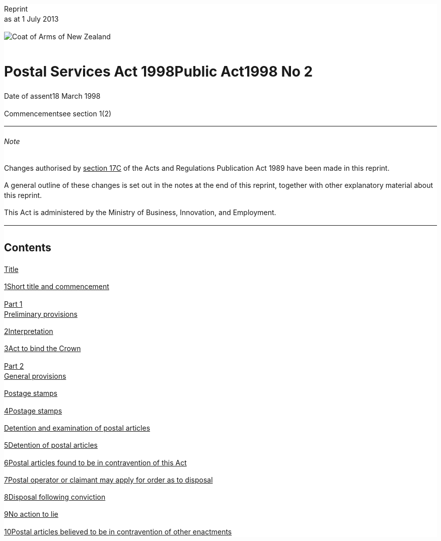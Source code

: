 Reprint  
as at 1 July 2013

![Coat of Arms of New Zealand](/images/leg-crest.jpg)

# Postal Services Act 1998Public Act1998 No 2

Date of assent18 March 1998

Commencementsee section 1(2)

---

###### Note

Changes authorised by [section 17C][0] of the Acts and Regulations Publication Act 1989 have been made in this reprint.

A general outline of these changes is set out in the notes at the end of this reprint, together with other explanatory material about this reprint.

This Act is administered by the Ministry of Business, Innovation, and Employment.

---

## Contents

[Title][1]

[1][2][][2][Short title and commencement][2]

[Part 1][3]  
[Preliminary provisions][3]

[2][4][][4][Interpretation][4]

[3][5][][5][Act to bind the Crown][5]

[Part 2][6]  
[General provisions][6]

[Postage stamps][7]

[4][8][][8][Postage stamps][8]

[Detention and examination of postal articles][9]

[5][10][][10][Detention of postal articles][10]

[6][11][][11][Postal articles found to be in contravention of this Act][11]

[7][12][][12][Postal operator or claimant may apply for order as to disposal][12]

[8][13][][13][Disposal following conviction][13]

[9][14][][14][No action to lie][14]

[10][15][][15][Postal articles believed to be in contravention of other enactments][15]


[0]: http://www.legislation.govt.nz/act/public/1998/0002/latest/link.aspx?id=DLM195466
[1]: http://www.legislation.govt.nz/act/public/1998/0002/latest/whole.html#DLM423260
[2]: http://www.legislation.govt.nz/act/public/1998/0002/latest/whole.html#DLM423262
[3]: http://www.legislation.govt.nz/act/public/1998/0002/latest/whole.html#DLM423263
[4]: http://www.legislation.govt.nz/act/public/1998/0002/latest/whole.html#DLM423264
[5]: http://www.legislation.govt.nz/act/public/1998/0002/latest/whole.html#DLM423299
[6]: http://www.legislation.govt.nz/act/public/1998/0002/latest/whole.html#DLM423700
[7]: http://www.legislation.govt.nz/act/public/1998/0002/latest/whole.html#DLM423701
[8]: http://www.legislation.govt.nz/act/public/1998/0002/latest/whole.html#DLM423702
[9]: http://www.legislation.govt.nz/act/public/1998/0002/latest/whole.html#DLM423703
[10]: http://www.legislation.govt.nz/act/public/1998/0002/latest/whole.html#DLM423704
[11]: http://www.legislation.govt.nz/act/public/1998/0002/latest/whole.html#DLM423706
[12]: http://www.legislation.govt.nz/act/public/1998/0002/latest/whole.html#DLM423707
[13]: http://www.legislation.govt.nz/act/public/1998/0002/latest/whole.html#DLM423708
[14]: http://www.legislation.govt.nz/act/public/1998/0002/latest/whole.html#DLM423709
[15]: http://www.legislation.govt.nz/act/public/1998/0002/latest/whole.html#DLM423710
[16]: http://www.legislation.govt.nz/act/public/1998/0002/latest/whole.html#DLM423712
[17]: http://www.legislation.govt.nz/act/public/1998/0002/latest/whole.html#DLM423713
[18]: http://www.legislation.govt.nz/act/public/1998/0002/latest/whole.html#DLM423714
[19]: http://www.legislation.govt.nz/act/public/1998/0002/latest/whole.html#DLM423715
[20]: http://www.legislation.govt.nz/act/public/1998/0002/latest/whole.html#DLM423716
[21]: http://www.legislation.govt.nz/act/public/1998/0002/latest/whole.html#DLM423717
[22]: http://www.legislation.govt.nz/act/public/1998/0002/latest/whole.html#DLM423718
[23]: http://www.legislation.govt.nz/act/public/1998/0002/latest/whole.html#DLM423719
[24]: http://www.legislation.govt.nz/act/public/1998/0002/latest/whole.html#DLM423720
[25]: http://www.legislation.govt.nz/act/public/1998/0002/latest/whole.html#DLM423721
[26]: http://www.legislation.govt.nz/act/public/1998/0002/latest/whole.html#DLM423722
[27]: http://www.legislation.govt.nz/act/public/1998/0002/latest/whole.html#DLM423723
[28]: http://www.legislation.govt.nz/act/public/1998/0002/latest/whole.html#DLM423724
[29]: http://www.legislation.govt.nz/act/public/1998/0002/latest/whole.html#DLM423725
[30]: http://www.legislation.govt.nz/act/public/1998/0002/latest/whole.html#DLM423726
[31]: http://www.legislation.govt.nz/act/public/1998/0002/latest/whole.html#DLM423727
[32]: http://www.legislation.govt.nz/act/public/1998/0002/latest/whole.html#DLM423728
[33]: http://www.legislation.govt.nz/act/public/1998/0002/latest/whole.html#DLM423729
[34]: http://www.legislation.govt.nz/act/public/1998/0002/latest/whole.html#DLM423730
[35]: http://www.legislation.govt.nz/act/public/1998/0002/latest/whole.html#DLM423731
[36]: http://www.legislation.govt.nz/act/public/1998/0002/latest/whole.html#DLM423732
[37]: http://www.legislation.govt.nz/act/public/1998/0002/latest/whole.html#DLM423733
[38]: http://www.legislation.govt.nz/act/public/1998/0002/latest/whole.html#DLM423734
[39]: http://www.legislation.govt.nz/act/public/1998/0002/latest/whole.html#DLM423735
[40]: http://www.legislation.govt.nz/act/public/1998/0002/latest/whole.html#DLM423736
[41]: http://www.legislation.govt.nz/act/public/1998/0002/latest/whole.html#DLM423737
[42]: http://www.legislation.govt.nz/act/public/1998/0002/latest/whole.html#DLM423738
[43]: http://www.legislation.govt.nz/act/public/1998/0002/latest/whole.html#DLM423739
[44]: http://www.legislation.govt.nz/act/public/1998/0002/latest/whole.html#DLM423740
[45]: http://www.legislation.govt.nz/act/public/1998/0002/latest/whole.html#DLM423741
[46]: http://www.legislation.govt.nz/act/public/1998/0002/latest/whole.html#DLM423742
[47]: http://www.legislation.govt.nz/act/public/1998/0002/latest/whole.html#DLM423743
[48]: http://www.legislation.govt.nz/act/public/1998/0002/latest/whole.html#DLM423744
[49]: http://www.legislation.govt.nz/act/public/1998/0002/latest/whole.html#DLM423745
[50]: http://www.legislation.govt.nz/act/public/1998/0002/latest/whole.html#DLM423746
[51]: http://www.legislation.govt.nz/act/public/1998/0002/latest/whole.html#DLM423747
[52]: http://www.legislation.govt.nz/act/public/1998/0002/latest/whole.html#DLM423748
[53]: http://www.legislation.govt.nz/act/public/1998/0002/latest/whole.html#DLM423749
[54]: http://www.legislation.govt.nz/act/public/1998/0002/latest/whole.html#DLM423750
[55]: http://www.legislation.govt.nz/act/public/1998/0002/latest/whole.html#DLM423751
[56]: http://www.legislation.govt.nz/act/public/1998/0002/latest/whole.html#DLM423752
[57]: http://www.legislation.govt.nz/act/public/1998/0002/latest/whole.html#DLM423753
[58]: http://www.legislation.govt.nz/act/public/1998/0002/latest/whole.html#DLM423754
[59]: http://www.legislation.govt.nz/act/public/1998/0002/latest/whole.html#DLM423755
[60]: http://www.legislation.govt.nz/act/public/1998/0002/latest/whole.html#DLM423756
[61]: http://www.legislation.govt.nz/act/public/1998/0002/latest/whole.html#DLM423757
[62]: http://www.legislation.govt.nz/act/public/1998/0002/latest/whole.html#DLM423758
[63]: http://www.legislation.govt.nz/act/public/1998/0002/latest/whole.html#DLM423759
[64]: http://www.legislation.govt.nz/act/public/1998/0002/latest/whole.html#DLM423760
[65]: http://www.legislation.govt.nz/act/public/1998/0002/latest/whole.html#DLM423761
[66]: http://www.legislation.govt.nz/act/public/1998/0002/latest/whole.html#DLM423762
[67]: http://www.legislation.govt.nz/act/public/1998/0002/latest/whole.html#DLM423763
[68]: http://www.legislation.govt.nz/act/public/1998/0002/latest/whole.html#DLM423764
[69]: http://www.legislation.govt.nz/act/public/1998/0002/latest/whole.html#DLM423765
[70]: http://www.legislation.govt.nz/act/public/1998/0002/latest/whole.html#DLM423766
[71]: http://www.legislation.govt.nz/act/public/1998/0002/latest/whole.html#DLM423767
[72]: http://www.legislation.govt.nz/act/public/1998/0002/latest/whole.html#DLM423768
[73]: http://www.legislation.govt.nz/act/public/1998/0002/latest/whole.html#DLM423769
[74]: http://www.legislation.govt.nz/act/public/1998/0002/latest/whole.html#DLM423770
[75]: http://www.legislation.govt.nz/act/public/1998/0002/latest/whole.html#DLM423771
[76]: http://www.legislation.govt.nz/act/public/1998/0002/latest/whole.html#DLM423772
[77]: http://www.legislation.govt.nz/act/public/1998/0002/latest/whole.html#DLM423773
[78]: http://www.legislation.govt.nz/act/public/1998/0002/latest/whole.html#DLM423774
[79]: http://www.legislation.govt.nz/act/public/1998/0002/latest/whole.html#DLM423775
[80]: http://www.legislation.govt.nz/act/public/1998/0002/latest/whole.html#DLM423776
[81]: http://www.legislation.govt.nz/act/public/1998/0002/latest/whole.html#DLM423777
[82]: http://www.legislation.govt.nz/act/public/1998/0002/latest/whole.html#DLM423778
[83]: http://www.legislation.govt.nz/act/public/1998/0002/latest/whole.html#DLM423779
[84]: http://www.legislation.govt.nz/act/public/1998/0002/latest/whole.html#DLM423780
[85]: http://www.legislation.govt.nz/act/public/1998/0002/latest/whole.html#DLM423781
[86]: http://www.legislation.govt.nz/act/public/1998/0002/latest/whole.html#DLM423782
[87]: http://www.legislation.govt.nz/act/public/1998/0002/latest/whole.html#DLM423784
[88]: http://www.legislation.govt.nz/act/public/1998/0002/latest/whole.html#DLM423785
[89]: http://www.legislation.govt.nz/act/public/1998/0002/latest/whole.html#DLM423786
[90]: http://www.legislation.govt.nz/act/public/1998/0002/latest/whole.html#DLM423787
[91]: http://www.legislation.govt.nz/act/public/1998/0002/latest/whole.html#DLM423788
[92]: http://www.legislation.govt.nz/act/public/1998/0002/latest/whole.html#DLM423789
[93]: http://www.legislation.govt.nz/act/public/1998/0002/latest/whole.html#DLM423790
[94]: http://www.legislation.govt.nz/act/public/1998/0002/latest/link.aspx?id=DLM245754
[95]: http://www.legislation.govt.nz/act/public/1998/0002/latest/link.aspx?id=DLM319569
[96]: http://www.legislation.govt.nz/act/public/1998/0002/latest/link.aspx?id=DLM97376
[97]: http://www.legislation.govt.nz/act/public/1998/0002/latest/link.aspx?id=DLM327394
[98]: http://www.legislation.govt.nz/act/public/1998/0002/latest/link.aspx?id=DLM436100
[99]: http://www.legislation.govt.nz/act/public/1998/0002/latest/link.aspx?id=DLM436222
[100]: http://www.legislation.govt.nz/act/public/1998/0002/latest/link.aspx?id=DLM436239
[101]: http://www.legislation.govt.nz/act/public/1998/0002/latest/link.aspx?id=DLM436264
[102]: http://www.legislation.govt.nz/act/public/1998/0002/latest/link.aspx?id=DLM436276
[103]: http://www.legislation.govt.nz/act/public/1998/0002/latest/link.aspx?id=DLM319999
[104]: http://www.legislation.govt.nz/act/public/1998/0002/latest/link.aspx?id=DLM320101
[105]: http://www.legislation.govt.nz/act/public/1998/0002/latest/link.aspx?id=DLM3360714
[106]: http://www.legislation.govt.nz/act/public/1998/0002/latest/link.aspx?id=DLM432115
[107]: http://www.legislation.govt.nz/act/public/1998/0002/latest/link.aspx?id=DLM145965
[108]: http://www.legislation.govt.nz/act/public/1998/0002/latest/link.aspx?id=DLM314622
[109]: http://www.legislation.govt.nz/act/public/1998/0002/latest/link.aspx?id=DLM377336
[110]: http://www.legislation.govt.nz/act/public/1998/0002/latest/link.aspx?id=DLM376605
[111]: http://www.legislation.govt.nz/act/public/1998/0002/latest/link.aspx?id=DLM3360417
[112]: http://www.legislation.govt.nz/act/public/1998/0002/latest/link.aspx?id=DLM314181
[113]: http://www.legislation.govt.nz/act/public/1998/0002/latest/link.aspx?id=DLM314182
[114]: http://www.legislation.govt.nz/act/public/1998/0002/latest/link.aspx?id=DLM316315
[115]: http://www.legislation.govt.nz/act/public/1998/0002/latest/link.aspx?id=DLM1102349
[116]: http://www.legislation.govt.nz/act/public/1998/0002/latest/link.aspx?id=DLM119717
[117]: http://www.legislation.govt.nz/act/public/1998/0002/latest/link.aspx?id=DLM282475
[118]: http://www.legislation.govt.nz/act/public/1998/0002/latest/link.aspx?id=DLM119720
[119]: http://www.legislation.govt.nz/act/public/1998/0002/latest/link.aspx?id=DLM282476
[120]: http://www.legislation.govt.nz/act/public/1998/0002/latest/link.aspx?id=DLM119723
[121]: http://www.legislation.govt.nz/act/public/1998/0002/latest/link.aspx?id=DLM282477
[122]: http://www.legislation.govt.nz/act/public/1998/0002/latest/link.aspx?id=DLM119726
[123]: http://www.legislation.govt.nz/act/public/1998/0002/latest/link.aspx?id=DLM282478
[124]: http://www.legislation.govt.nz/act/public/1998/0002/latest/link.aspx?id=DLM283392
[125]: http://www.legislation.govt.nz/act/public/1998/0002/latest/link.aspx?id=DLM113350
[126]: http://www.legislation.govt.nz/act/public/1998/0002/latest/link.aspx?id=DLM98662
[127]: http://www.legislation.govt.nz/act/public/1998/0002/latest/link.aspx?id=DLM125679
[128]: http://www.legislation.govt.nz/act/public/1998/0002/latest/link.aspx?id=DLM380404
[129]: http://www.legislation.govt.nz/act/public/1998/0002/latest/link.aspx?id=DLM31458
[130]: http://www.legislation.govt.nz/act/public/1998/0002/latest/link.aspx?id=DLM73363
[131]: http://www.legislation.govt.nz/act/public/1998/0002/latest/link.aspx?id=DLM206946
[132]: http://www.legislation.govt.nz/act/public/1998/0002/latest/link.aspx?id=DLM379982
[133]: http://www.legislation.govt.nz/act/public/1998/0002/latest/link.aspx?id=DLM82442
[134]: http://www.legislation.govt.nz/act/public/1998/0002/latest/link.aspx?id=DLM63237
[135]: http://www.legislation.govt.nz/act/public/1998/0002/latest/link.aspx?id=DLM436106
[136]: http://www.legislation.govt.nz/act/public/1998/0002/latest/link.aspx?id=DLM23089
[137]: http://www.legislation.govt.nz/act/public/1998/0002/latest/link.aspx?id=DLM314584
[138]: http://www.legislation.govt.nz/act/public/1998/0002/latest/link.aspx?id=DLM399737
[139]: http://www.legislation.govt.nz/act/public/1998/0002/latest/link.aspx?id=DLM314314
[140]: http://www.legislation.govt.nz/act/public/1998/0002/latest/link.aspx?id=DLM147020
[141]: http://www.legislation.govt.nz/act/public/1998/0002/latest/link.aspx?id=DLM195439
[142]: http://www.legislation.govt.nz/act/public/1998/0002/latest/link.aspx?id=DLM195468
[143]: http://www.legislation.govt.nz/act/public/1998/0002/latest/link.aspx?id=DLM195470
[144]: http://www.legislation.govt.nz/act/public/1998/0002/latest/link.aspx?id=DLM113344
[145]: http://www.legislation.govt.nz/act/public/1998/0002/latest/link.aspx?id=DLM31885